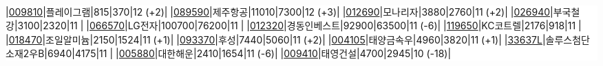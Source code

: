 |[009810](https://finance.daum.net/quotes/A009810)|플레이그램|815|370|12 (+2)|
|[089590](https://finance.daum.net/quotes/A089590)|제주항공|11010|7300|12 (+3)|
|[012690](https://finance.daum.net/quotes/A012690)|모나리자|3880|2760|11 (+2)|
|[026940](https://finance.daum.net/quotes/A026940)|부국철강|3100|2320|11 |
|[066570](https://finance.daum.net/quotes/A066570)|LG전자|100700|76200|11 |
|[012320](https://finance.daum.net/quotes/A012320)|경동인베스트|92900|63500|11 (-6)|
|[119650](https://finance.daum.net/quotes/A119650)|KC코트렐|2176|918|11 |
|[018470](https://finance.daum.net/quotes/A018470)|조일알미늄|2150|1524|11 (+1)|
|[093370](https://finance.daum.net/quotes/A093370)|후성|7440|5060|11 (+2)|
|[004105](https://finance.daum.net/quotes/A004105)|태양금속우|4960|3820|11 (+1)|
|[33637L](https://finance.daum.net/quotes/A33637L)|솔루스첨단소재2우B|6940|4175|11 |
|[005880](https://finance.daum.net/quotes/A005880)|대한해운|2410|1654|11 (-6)|
|[009410](https://finance.daum.net/quotes/A009410)|태영건설|4700|2945|10 (-18)|
